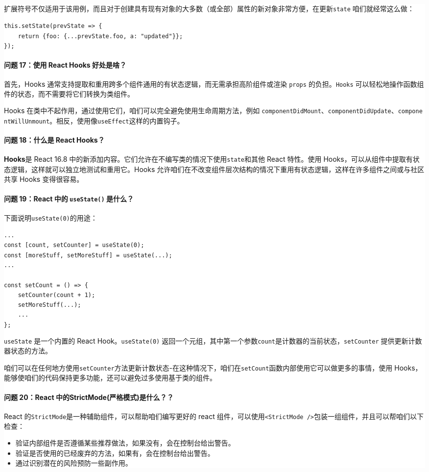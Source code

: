 扩展符号不仅适用于该用例，而且对于创建具有现有对象的大多数（或全部）属性的新对象非常方便，在更新`state` 咱们就经常这么做：

```
this.setState(prevState => {
    return {foo: {...prevState.foo, a: "updated"}};
});
```

#### 问题 17：使用 React Hooks 好处是啥？


>

首先，Hooks 通常支持提取和重用跨多个组件通用的有状态逻辑，而无需承担高阶组件或渲染 `props` 的负担。`Hooks` 可以轻松地操作函数组件的状态，而不需要将它们转换为类组件。

Hooks 在类中不起作用，通过使用它们，咱们可以完全避免使用生命周期方法，例如 `componentDidMount`、`componentDidUpdate`、`componentWillUnmount`。相反，使用像`useEffect`这样的内置钩子。

#### 问题 18：什么是 React Hooks？


>

**Hooks**是 React 16.8 中的新添加内容。它们允许在不编写类的情况下使用`state`和其他 React 特性。使用 Hooks，可以从组件中提取有状态逻辑，这样就可以独立地测试和重用它。Hooks 允许咱们在不改变组件层次结构的情况下重用有状态逻辑，这样在许多组件之间或与社区共享 Hooks 变得很容易。

#### 问题 19：React 中的 `useState()` 是什么？


>

下面说明`useState(0)`的用途：

```
...
const [count, setCounter] = useState(0);
const [moreStuff, setMoreStuff] = useState(...);
...

const setCount = () => {
    setCounter(count + 1);
    setMoreStuff(...);
    ...
};
```

`useState` 是一个内置的 React Hook。`useState(0)` 返回一个元组，其中第一个参数`count`是计数器的当前状态，`setCounter` 提供更新计数器状态的方法。

咱们可以在任何地方使用`setCounter`方法更新计数状态-在这种情况下，咱们在`setCount`函数内部使用它可以做更多的事情，使用 Hooks，能够使咱们的代码保持更多功能，还可以避免过多使用基于类的组件。

#### 问题 20：React 中的StrictMode(严格模式)是什么？？


>

React 的`StrictMode`是一种辅助组件，可以帮助咱们编写更好的 react 组件，可以使用`<StrictMode />`包装一组组件，并且可以帮咱们以下检查：

*  验证内部组件是否遵循某些推荐做法，如果没有，会在控制台给出警告。
*  验证是否使用的已经废弃的方法，如果有，会在控制台给出警告。
*  通过识别潜在的风险预防一些副作用。
